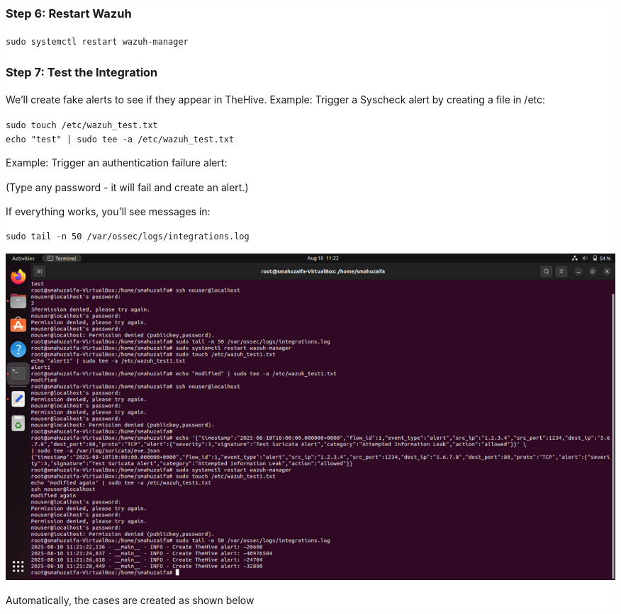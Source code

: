 ### Step 6: Restart Wazuh
```
sudo systemctl restart wazuh-manager
```
### Step 7: Test the Integration

We’ll create fake alerts to see if they appear in TheHive.
Example: Trigger a Syscheck alert by creating a file in /etc: 
```
sudo touch /etc/wazuh_test.txt
echo "test" | sudo tee -a /etc/wazuh_test.txt
```

Example: Trigger an authentication failure alert:
```ssh nouser@localhost
```
(Type any password - it will fail and create an alert.)

If everything works, you’ll see messages in: 
```
sudo tail -n 50 /var/ossec/logs/integrations.log
```
![Wazuh Hive Integration logs](img\wazuh-hiveintegration.png)

Automatically, the cases are created as shown below